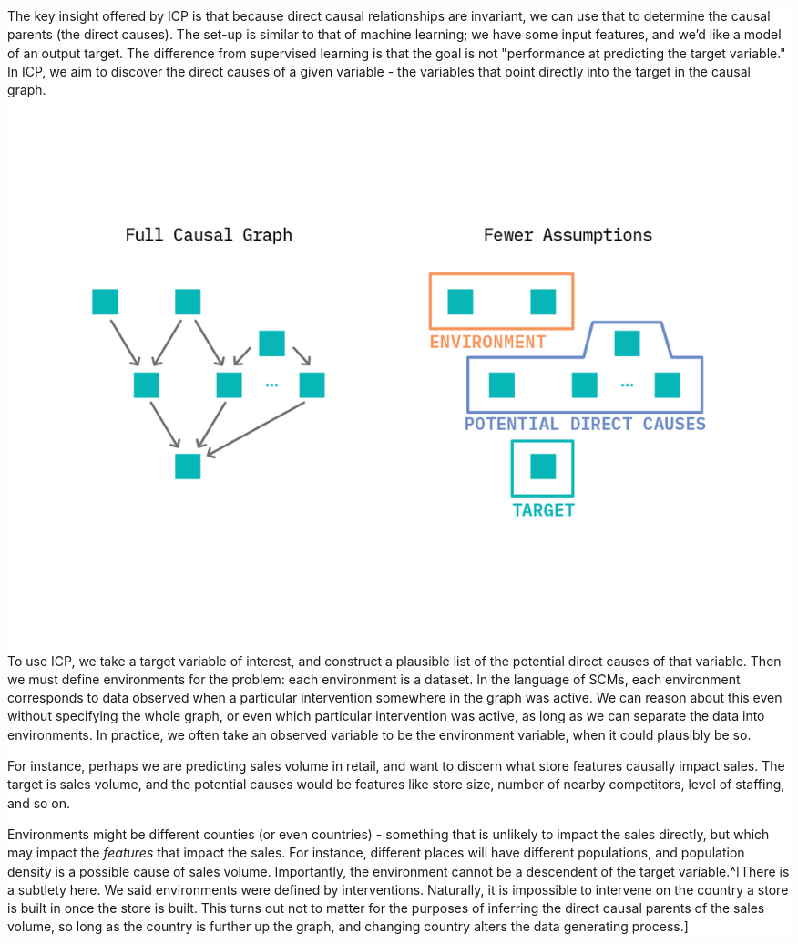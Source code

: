 The key insight offered by ICP is that because direct causal relationships are invariant, we can use that to determine the causal parents (the direct causes). The set-up is similar to that of machine learning; we have some input features, and we’d like a model of an output target. The difference from supervised learning is that the goal is not "performance at predicting the target variable." In ICP, we aim to discover the direct causes of a given variable - the variables that point directly into the target in the causal graph.

![We are not always interested in the full causal graph, and instead only seek to find the direct causes of a given target variable. This brings some of the advantages of a causal model into the supervised learning paradigm.](figures/ff13-15.png)

To use ICP, we take a target variable of interest, and construct a plausible list of the potential direct causes of that variable. Then we must define environments for the problem: each environment is a dataset. In the language of SCMs, each environment corresponds to data observed when a particular intervention somewhere in the graph was active. We can reason about this even without specifying the whole graph, or even which particular intervention was active, as long as we can separate the data into environments. In practice, we often take an observed variable to be the environment variable, when it could plausibly be so.

For instance, perhaps we are predicting sales volume in retail, and want to discern what store features causally impact sales. The target is sales volume, and the potential causes would be features like store size, number of nearby competitors, level of staffing, and so on.

Environments might be different counties (or even countries) - something that is unlikely to impact the sales directly, but which may impact the *features* that impact the sales. For instance, different places will have different populations, and population density is a possible cause of sales volume. Importantly, the environment cannot be a descendent of the target variable.^[There is a subtlety here. We said environments were defined by interventions. Naturally, it is impossible to intervene on the country a store is built in once the store is built. This turns out not to matter for the purposes of inferring the direct causal parents of the sales volume, so long as the country is further up the graph, and changing country alters the data generating process.]
